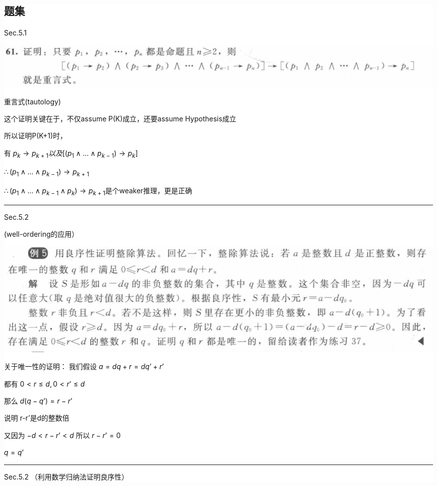 ## 题集

Sec.5.1

![Untitled](Discrete%20Mathematics%20707067c13df14f39b11935dff13def32/Untitled%2044.png)

重言式(tautology)

这个证明关键在于，不仅assume P(K)成立，还要assume Hypothesis成立

所以证明P(K+1)时，

有 $p_k→p_{k+1}以及[(p_1\land … \land p_{k-1})→p_k]$

$\therefore (p_1 \land …\land p_{k-1})→p_{k+1}$

$\therefore (p_1 \land …\land p_{k-1}\land p_k)→p_{k+1}$是个weaker推理，更是正确

---

Sec.5.2

(well-ordering的应用）

![Untitled](Discrete%20Mathematics%20707067c13df14f39b11935dff13def32/Untitled%2045.png)

关于唯一性的证明：
我们假设 $a=dq+r=dq’+r’$

都有 $0<r≤d,0<r’≤d$

那么 $d(q-q’)=r-r’$

说明 r-r’是d的整数倍

又因为 $-d<r-r’<d$ 所以 $r-r’=0$

$q=q’$

---

Sec.5.2
（利用数学归纳法证明良序性）
